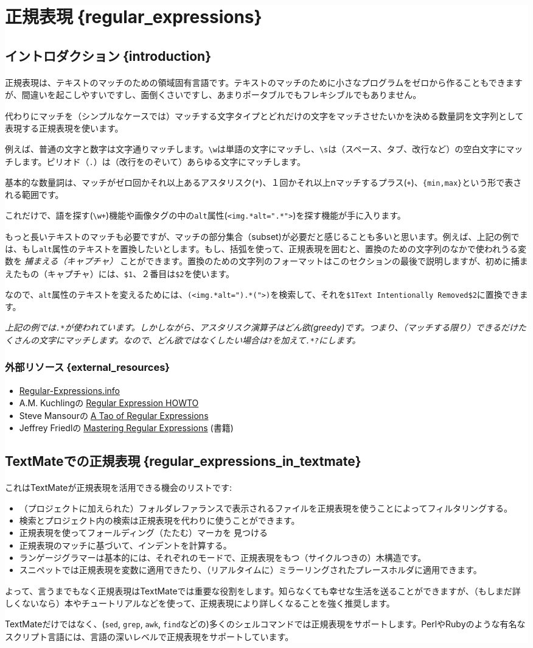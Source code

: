 # 正規表現 {regular_expressions}

## イントロダクション {introduction}

正規表現は、テキストのマッチのための領域固有言語です。テキストのマッチのために小さなプログラムをゼロから作ることもできますが、間違いを起こしやすいですし、面倒くさいですし、あまりポータブルでもフレキシブルでもありません。

代わりにマッチを（シンプルなケースでは）マッチする文字タイプとどれだけの文字をマッチさせたいかを決める数量詞を文字列として表現する正規表現を使います。

例えば、普通の文字と数字は文字通りマッチします。`\w`は単語の文字にマッチし、`\s`は（スペース、タブ、改行など）の空白文字にマッチします。ピリオド（`.`）は（改行をのぞいて）あらゆる文字にマッチします。

基本的な数量詞は、マッチがゼロ回かそれ以上あるアスタリスク(`*`)、１回かそれ以上nマッチするプラス(`+`)、`{min,max}`という形で表される範囲です。

これだけで、語を探す(`\w+`)機能や画像タグの中の`alt`属性(`<img.*alt=".*">`)を探す機能が手に入ります。

もっと長いテキストのマッチも必要ですが、マッチの部分集合（subset)が必要だと感じることも多いと思います。例えば、上記の例では、もし`alt`属性のテキストを置換したいとします。もし、括弧を使って、正規表現を囲むと、置換のための文字列のなかで使われうる変数を _捕まえる（キャプチャ）_ ことができます。置換のための文字列のフォーマットはこのセクションの最後で説明しますが、初めに捕まえたもの（キャプチャ）には、`$1`、２番目は`$2`を使います。

なので、`alt`属性のテキストを変えるためには、`(<img.*alt=").*(">)`を検索して、それを`$1Text Intentionally Removed$2`に置換できます。


_上記の例では`.*`が使われています。しかしながら、アスタリスク演算子はどん欲(greedy)です。つまり、（マッチする限り）できるだけたくさんの文字にマッチします。なので、どん欲ではなくしたい場合は`?`を加えて`.*?`にします。_


### 外部リソース {external_resources}

* [Regular-Expressions.info](http://www.regular-expressions.info/)
* A.M. Kuchlingの [Regular Expression HOWTO](http://www.amk.ca/python/howto/regex/)
* Steve Mansourの [A Tao of Regular Expressions](http://linuxreviews.org/beginner/tao_of_regular_expressions/)
* Jeffrey Friedlの [Mastering Regular Expressions](http://www.oreilly.com/catalog/regex2/) (書籍)


## TextMateでの正規表現 {regular_expressions_in_textmate}

これはTextMateが正規表現を活用できる機会のリストです:

 * （プロジェクトに加えられた）フォルダレファランスで表示されるファイルを正規表現を使うことによってフィルタリングする。
 * 検索とプロジェクト内の検索は正規表現を代わりに使うことができます。
 * 正規表現を使ってフォールディング（たたむ）マーカを
 見つける
 * 正規表現のマッチに基づいて、インデントを計算する。
 * ランゲージグラマーは基本的には、それぞれのモードで、正規表現をもつ（サイクルつきの）木構造です。
 * スニペットでは正規表現を変数に適用できたり、（リアルタイムに）ミラーリングされたプレースホルダに適用できます。

よって、言うまでもなく正規表現はTextMateでは重要な役割をします。知らなくても幸せな生活を送ることができますが、（もしまだ詳しくないなら）本やチュートリアルなどを使って、正規表現により詳しくなることを強く推奨します。

TextMateだけではなく、(`sed`, `grep`, `awk`, `find`などの)多くのシェルコマンドでは正規表現をサポートします。PerlやRubyのような有名なスクリプト言語には、言語の深いレベルで正規表現をサポートしています。

